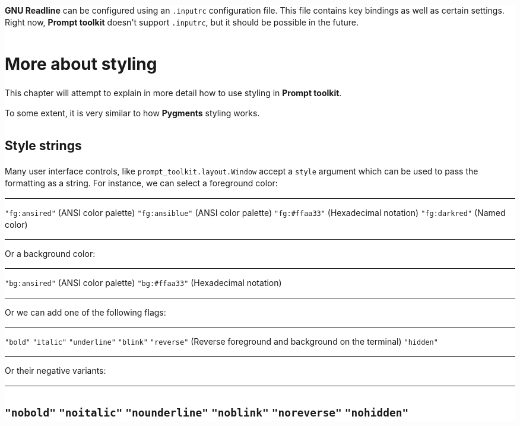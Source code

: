 **GNU Readline** can be configured using an `.inputrc` configuration file. This file
contains key bindings as well as certain settings. Right now, **Prompt toolkit**
doesn't support `.inputrc`, but it should be possible in the future.

# More about styling

This chapter will attempt to explain in more detail how to use styling in
**Prompt toolkit**.

To some extent, it is very similar to how **Pygments** styling works.


## Style strings

Many user interface controls, like `prompt_toolkit.layout.Window`
accept a `style` argument which can be used to pass the formatting as a
string. For instance, we can select a foreground color:

---------------- ------------------------
`"fg:ansired"`   (ANSI color palette)
`"fg:ansiblue"`  (ANSI color palette)
`"fg:#ffaa33"`   (Hexadecimal notation)
`"fg:darkred"`   (Named color)
---------------- ------------------------

Or a background color:

---------------- ------------------------
`"bg:ansired"`   (ANSI color palette)
`"bg:#ffaa33"`   (Hexadecimal notation)
---------------- ------------------------

Or we can add one of the following flags:

---------------- ------------------------------------------------------
`"bold"`
`"italic"`
`"underline"`
`"blink"`
`"reverse"`      (Reverse foreground and background on the terminal)
`"hidden"`
---------------- ------------------------------------------------------

Or their negative variants:

----------------------------------------
`"nobold"`
`"noitalic"`
`"nounderline"`
`"noblink"`
`"noreverse"`
`"nohidden"`
----------------------------------------
